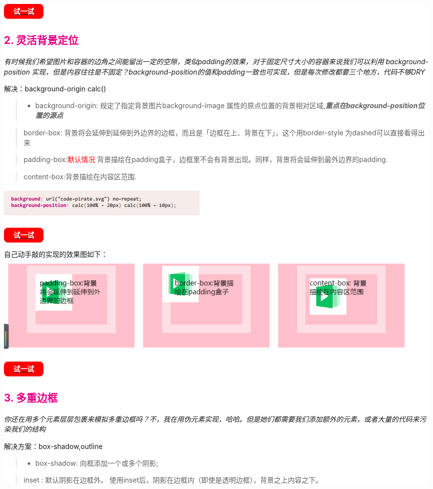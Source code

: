 

[<span style='background:red; width:80px;height: 30px;display:flex;align-items:center;justify-content: center;border-radius: 8px;cursor: pointer;color:#fff;'><b>试一试</b></span>](http://dabblet.com/gist/012289cc14106a1bd7a5)

<h2 style='color:rgb(230,3,135);'>2. 灵活背景定位</h2>
<i>有时候我们希望图片和容器的边角之间能留出一定的空隙，类似padding的效果，对于固定尺寸大小的容器来说我们可以利用 background-position 实现，但是内容往往是不固定？background-position的值和padding一致也可实现，但是每次修改都要三个地方，代码不够DRY</i>

解决：background-origin calc()

>* background-origin: 规定了指定背景图片background-image 属性的原点位置的背景相对区域,<b><i>重点在background-position位置的源点</i></b>

> border-box: 背景将会延伸到延伸到外边界的边框，而且是「边框在上、背景在下」，这个用border-style 为dashed可以直接看得出来

> padding-box:<span style='color:red;'>默认情况</span>  背景描绘在padding盒子，边框里不会有背景出现。同样，背景将会延伸到最外边界的padding.

> content-box:背景描绘在内容区范围.

<img src='img/calc.png'/>

[<span style='background:red; width:80px;height: 30px;display:flex;align-items:center;justify-content: center;border-radius: 8px;cursor: pointer;color:#fff;'><b>试一试</b></span>](http://dabblet.com/gist/b5fcb42d055427ab6c1a)

自己动手敲的实现的效果图如下：
<img src='img/background-origin.png'/>


[<span style='background:red; width:80px;height: 30px;display:flex;align-items:center;justify-content: center;border-radius: 8px;cursor: pointer;color:#fff;'><b>试一试</b></span>](http://dabblet.com/gist/012289cc14106a1bd7a5)

<h2 style='color:rgb(230,3,135);'>3. 多重边框</h2>

<i>你还在用多个元素层层包裹来模拟多重边框吗？不，我在用伪元素实现，哈哈。但是她们都需要我们添加额外的元素，或者大量的代码来污染我们的结构</i>

解决方案：box-shadow,outline
>* box-shadow: 向框添加一个或多个阴影;

> inset : 默认阴影在边框外。
使用inset后，阴影在边框内（即使是透明边框），背景之上内容之下。

